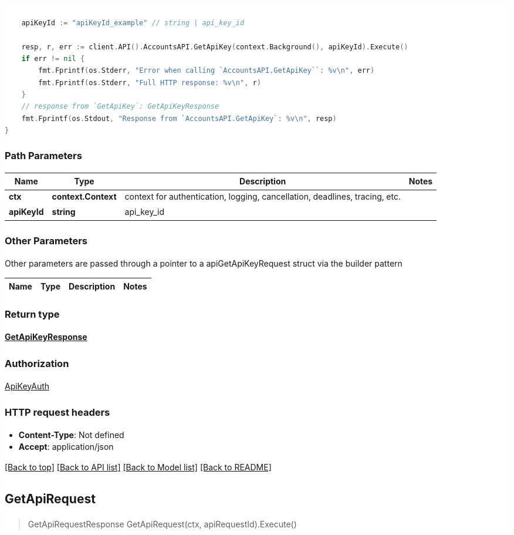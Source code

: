 ```go

	apiKeyId := "apiKeyId_example" // string | api_key_id

	resp, r, err := client.API().AccountsAPI.GetApiKey(context.Background(), apiKeyId).Execute()
	if err != nil {
		fmt.Fprintf(os.Stderr, "Error when calling `AccountsAPI.GetApiKey``: %v\n", err)
		fmt.Fprintf(os.Stderr, "Full HTTP response: %v\n", r)
	}
	// response from `GetApiKey`: GetApiKeyResponse
	fmt.Fprintf(os.Stdout, "Response from `AccountsAPI.GetApiKey`: %v\n", resp)
}
```

### Path Parameters


Name | Type | Description  | Notes
------------- | ------------- | ------------- | -------------
**ctx** | **context.Context** | context for authentication, logging, cancellation, deadlines, tracing, etc.
**apiKeyId** | **string** | api_key_id | 

### Other Parameters

Other parameters are passed through a pointer to a apiGetApiKeyRequest struct via the builder pattern


Name | Type | Description  | Notes
------------- | ------------- | ------------- | -------------


### Return type

[**GetApiKeyResponse**](GetApiKeyResponse.md)

### Authorization

[ApiKeyAuth](../README.md#ApiKeyAuth)

### HTTP request headers

- **Content-Type**: Not defined
- **Accept**: application/json

[[Back to top]](#) [[Back to API list]](../README.md#documentation-for-api-endpoints)
[[Back to Model list]](../README.md#documentation-for-models)
[[Back to README]](../README.md)


## GetApiRequest

> GetApiRequestResponse GetApiRequest(ctx, apiRequestId).Execute()
